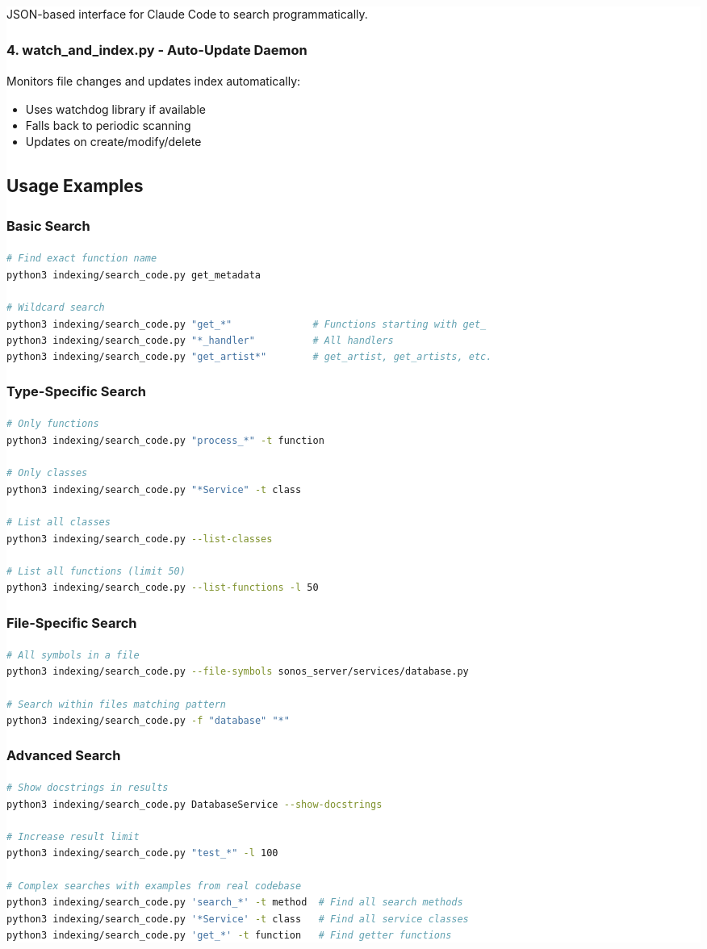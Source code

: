 JSON-based interface for Claude Code to search programmatically.

### 4. **watch_and_index.py** - Auto-Update Daemon

Monitors file changes and updates index automatically:

- Uses watchdog library if available
- Falls back to periodic scanning
- Updates on create/modify/delete

## Usage Examples

### Basic Search

```bash
# Find exact function name
python3 indexing/search_code.py get_metadata

# Wildcard search
python3 indexing/search_code.py "get_*"              # Functions starting with get_
python3 indexing/search_code.py "*_handler"          # All handlers
python3 indexing/search_code.py "get_artist*"        # get_artist, get_artists, etc.
```

### Type-Specific Search

```bash
# Only functions
python3 indexing/search_code.py "process_*" -t function

# Only classes
python3 indexing/search_code.py "*Service" -t class

# List all classes
python3 indexing/search_code.py --list-classes

# List all functions (limit 50)
python3 indexing/search_code.py --list-functions -l 50
```

### File-Specific Search

```bash
# All symbols in a file
python3 indexing/search_code.py --file-symbols sonos_server/services/database.py

# Search within files matching pattern
python3 indexing/search_code.py -f "database" "*"
```

### Advanced Search

```bash
# Show docstrings in results
python3 indexing/search_code.py DatabaseService --show-docstrings

# Increase result limit
python3 indexing/search_code.py "test_*" -l 100

# Complex searches with examples from real codebase
python3 indexing/search_code.py 'search_*' -t method  # Find all search methods
python3 indexing/search_code.py '*Service' -t class   # Find all service classes
python3 indexing/search_code.py 'get_*' -t function   # Find getter functions
```
